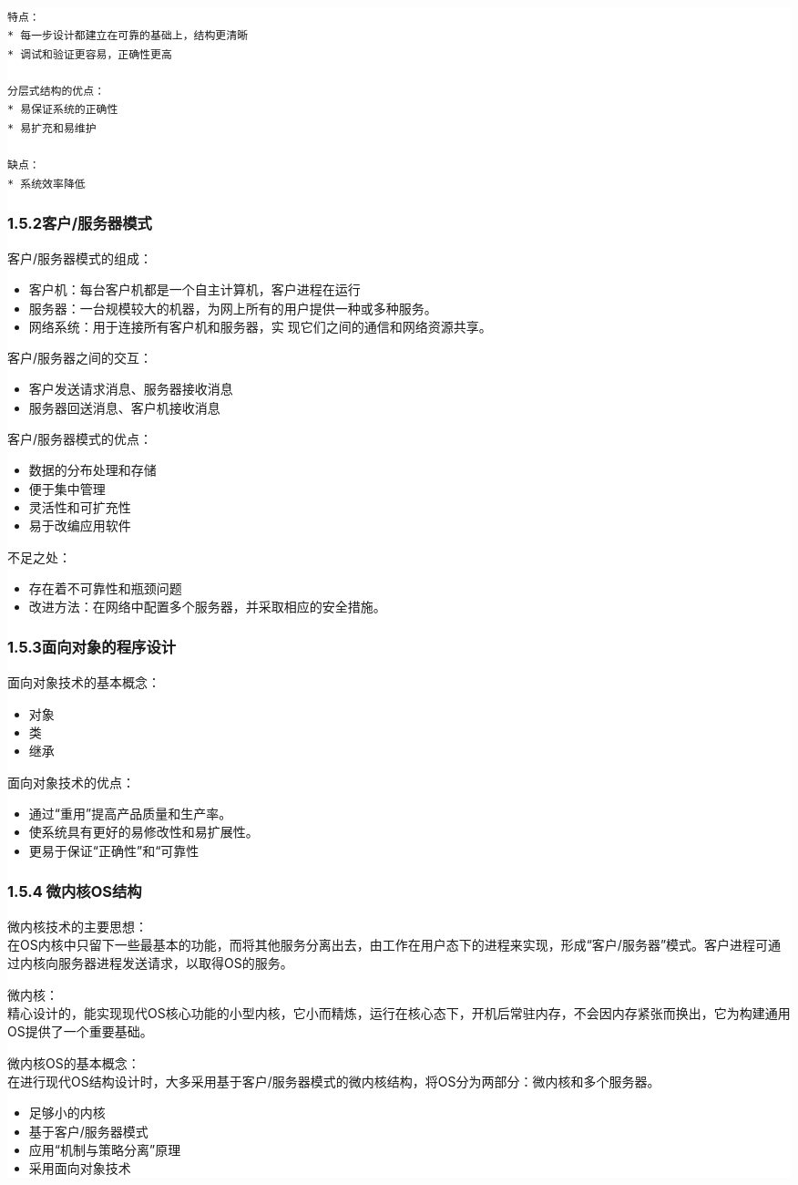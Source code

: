     特点：  
    * 每一步设计都建立在可靠的基础上，结构更清晰
    * 调试和验证更容易，正确性更高

    分层式结构的优点：  
    * 易保证系统的正确性  
    * 易扩充和易维护  
    
    缺点：  
    * 系统效率降低

### 1.5.2客户/服务器模式  
客户/服务器模式的组成：  
* 客户机：每台客户机都是一个自主计算机，客户进程在运行
* 服务器：一台规模较大的机器，为网上所有的用户提供一种或多种服务。
* 网络系统：用于连接所有客户机和服务器，实
现它们之间的通信和网络资源共享。

客户/服务器之间的交互：
* 客户发送请求消息、服务器接收消息
* 服务器回送消息、客户机接收消息

客户/服务器模式的优点：
* 数据的分布处理和存储
* 便于集中管理
* 灵活性和可扩充性
* 易于改编应用软件

不足之处：
* 存在着不可靠性和瓶颈问题
* 改进方法：在网络中配置多个服务器，并采取相应的安全措施。

### 1.5.3面向对象的程序设计
面向对象技术的基本概念：
* 对象
* 类
* 继承

面向对象技术的优点：
* 通过“重用”提高产品质量和生产率。
* 使系统具有更好的易修改性和易扩展性。
* 更易于保证“正确性”和“可靠性

### 1.5.4 微内核OS结构
微内核技术的主要思想：  
在OS内核中只留下一些最基本的功能，而将其他服务分离出去，由工作在用户态下的进程来实现，形成“客户/服务器”模式。客户进程可通过内核向服务器进程发送请求，以取得OS的服务。

微内核：  
精心设计的，能实现现代OS核心功能的小型内核，它小而精炼，运行在核心态下，开机后常驻内存，不会因内存紧张而换出，它为构建通用OS提供了一个重要基础。

微内核OS的基本概念：  
在进行现代OS结构设计时，大多采用基于客户/服务器模式的微内核结构，将OS分为两部分：微内核和多个服务器。
* 足够小的内核
* 基于客户/服务器模式
* 应用“机制与策略分离”原理
* 采用面向对象技术
